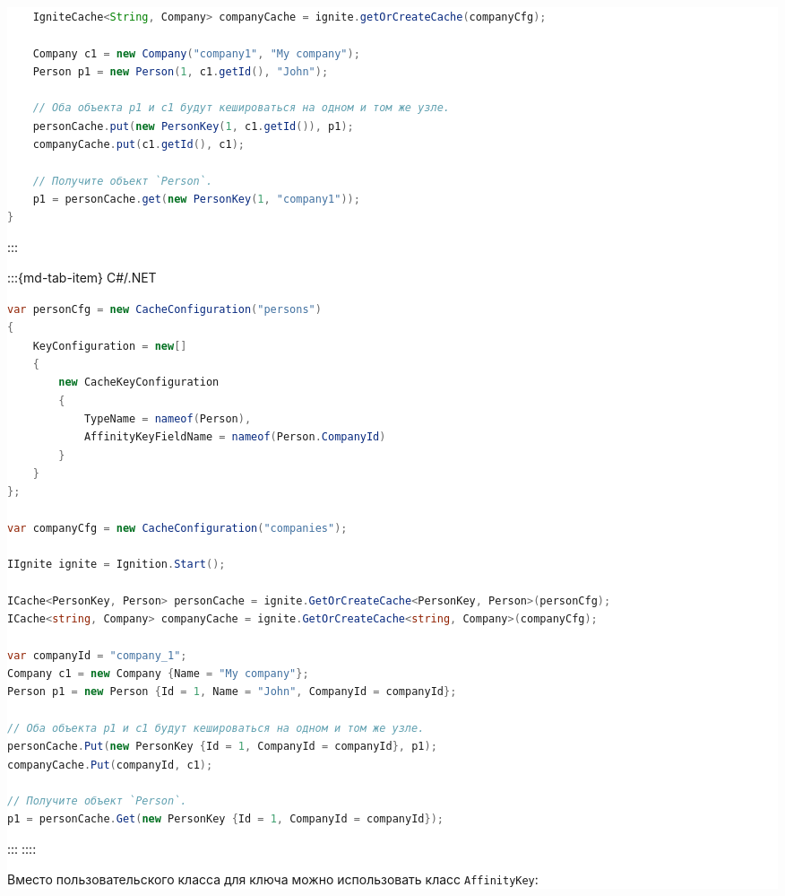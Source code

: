 ```java
    IgniteCache<String, Company> companyCache = ignite.getOrCreateCache(companyCfg);

    Company c1 = new Company("company1", "My company");
    Person p1 = new Person(1, c1.getId(), "John");

    // Оба объекта p1 и c1 будут кешироваться на одном и том же узле.
    personCache.put(new PersonKey(1, c1.getId()), p1);
    companyCache.put(c1.getId(), c1);

    // Получите объект `Person`.
    p1 = personCache.get(new PersonKey(1, "company1"));
}
```
:::

:::{md-tab-item} C\#/.NET
```c#
var personCfg = new CacheConfiguration("persons")
{
    KeyConfiguration = new[]
    {
        new CacheKeyConfiguration
        {
            TypeName = nameof(Person),
            AffinityKeyFieldName = nameof(Person.CompanyId)
        }
    }
};

var companyCfg = new CacheConfiguration("companies");

IIgnite ignite = Ignition.Start();

ICache<PersonKey, Person> personCache = ignite.GetOrCreateCache<PersonKey, Person>(personCfg);
ICache<string, Company> companyCache = ignite.GetOrCreateCache<string, Company>(companyCfg);

var companyId = "company_1";
Company c1 = new Company {Name = "My company"};
Person p1 = new Person {Id = 1, Name = "John", CompanyId = companyId};

// Оба объекта p1 и c1 будут кешироваться на одном и том же узле.
personCache.Put(new PersonKey {Id = 1, CompanyId = companyId}, p1);
companyCache.Put(companyId, c1);

// Получите объект `Person`.
p1 = personCache.Get(new PersonKey {Id = 1, CompanyId = companyId});
```
:::
::::

Вместо пользовательского класса для ключа можно использовать класс `AffinityKey`:
